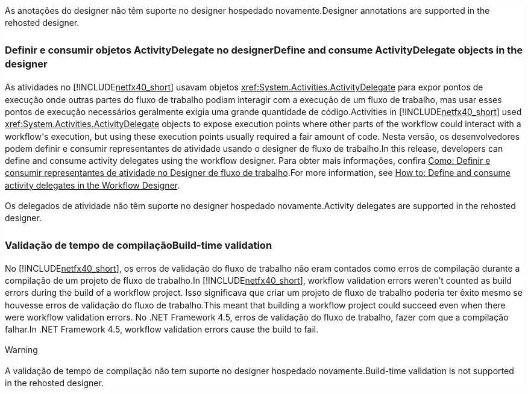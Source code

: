  <span data-ttu-id="b07bc-175">As anotações do designer não têm suporte no designer hospedado novamente.</span><span class="sxs-lookup"><span data-stu-id="b07bc-175">Designer annotations are supported in the rehosted designer.</span></span>

### <a name="define-and-consume-activitydelegate-objects-in-the-designer"></a><span data-ttu-id="b07bc-176">Definir e consumir objetos ActivityDelegate no designer</span><span class="sxs-lookup"><span data-stu-id="b07bc-176">Define and consume ActivityDelegate objects in the designer</span></span>
 <span data-ttu-id="b07bc-177">As atividades no [!INCLUDE[netfx40_short](../../../includes/netfx40-short-md.md)] usavam objetos <xref:System.Activities.ActivityDelegate> para expor pontos de execução onde outras partes do fluxo de trabalho podiam interagir com a execução de um fluxo de trabalho, mas usar esses pontos de execução necessários geralmente exigia uma grande quantidade de código.</span><span class="sxs-lookup"><span data-stu-id="b07bc-177">Activities in [!INCLUDE[netfx40_short](../../../includes/netfx40-short-md.md)] used <xref:System.Activities.ActivityDelegate> objects to expose execution points where other parts of the workflow could interact with a workflow's execution, but using these execution points usually required a fair amount of code.</span></span> <span data-ttu-id="b07bc-178">Nesta versão, os desenvolvedores podem definir e consumir representantes de atividade usando o designer de fluxo de trabalho.</span><span class="sxs-lookup"><span data-stu-id="b07bc-178">In this release, developers can define and consume activity delegates using the workflow designer.</span></span> <span data-ttu-id="b07bc-179">Para obter mais informações, confira [Como: Definir e consumir representantes de atividade no Designer de fluxo de trabalho](/visualstudio/workflow-designer/how-to-define-and-consume-activity-delegates-in-the-workflow-designer).</span><span class="sxs-lookup"><span data-stu-id="b07bc-179">For more information, see [How to: Define and consume activity delegates in the Workflow Designer](/visualstudio/workflow-designer/how-to-define-and-consume-activity-delegates-in-the-workflow-designer).</span></span>

 <span data-ttu-id="b07bc-180">Os delegados de atividade não têm suporte no designer hospedado novamente.</span><span class="sxs-lookup"><span data-stu-id="b07bc-180">Activity delegates are supported in the rehosted designer.</span></span>

### <a name="build-time-validation"></a><span data-ttu-id="b07bc-181">Validação de tempo de compilação</span><span class="sxs-lookup"><span data-stu-id="b07bc-181">Build-time validation</span></span>
 <span data-ttu-id="b07bc-182">No [!INCLUDE[netfx40_short](../../../includes/netfx40-short-md.md)], os erros de validação do fluxo de trabalho não eram contados como erros de compilação durante a compilação de um projeto de fluxo de trabalho.</span><span class="sxs-lookup"><span data-stu-id="b07bc-182">In [!INCLUDE[netfx40_short](../../../includes/netfx40-short-md.md)], workflow validation errors weren’t counted as build errors during the build of a workflow project.</span></span> <span data-ttu-id="b07bc-183">Isso significava que criar um projeto de fluxo de trabalho poderia ter êxito mesmo se houvesse erros de validação do fluxo de trabalho.</span><span class="sxs-lookup"><span data-stu-id="b07bc-183">This meant that building a workflow project could succeed even when there were workflow validation errors.</span></span> <span data-ttu-id="b07bc-184">No .NET Framework 4.5, erros de validação do fluxo de trabalho, fazer com que a compilação falhar.</span><span class="sxs-lookup"><span data-stu-id="b07bc-184">In .NET Framework 4.5, workflow validation errors cause the build to fail.</span></span>

> [!WARNING]
>  <span data-ttu-id="b07bc-185">A validação de tempo de compilação não tem suporte no designer hospedado novamente.</span><span class="sxs-lookup"><span data-stu-id="b07bc-185">Build-time validation is not supported in the rehosted designer.</span></span>  
  